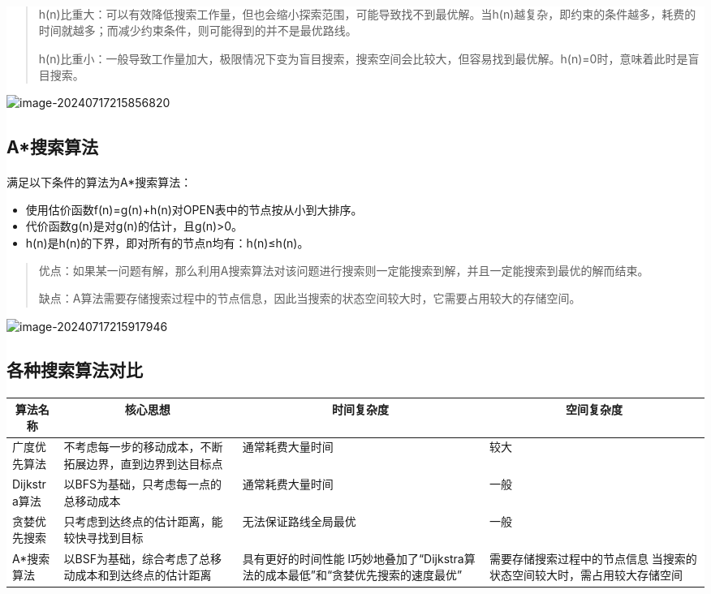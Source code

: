 > h(n)比重大：可以有效降低搜索工作量，但也会缩小探索范围，可能导致找不到最优解。当h(n)越复杂，即约束的条件越多，耗费的时间就越多；而减少约束条件，则可能得到的并不是最优路线。
>
> h(n)比重小：一般导致工作量加大，极限情况下变为盲目搜索，搜索空间会比较大，但容易找到最优解。h(n)=0时，意味着此时是盲目搜索。

![image-20240717215856820](https://cdn.jsdelivr.net/gh/kashima19960/img@master/ai%E5%AF%BC%E8%AE%BA/image-20240717215856820.png)

## A*搜索算法

满足以下条件的算法为A*搜索算法：

- 使用估价函数f(n)=g(n)+h(n)对OPEN表中的节点按从小到大排序。
- 代价函数g(n)是对g(n)的估计，且g(n)>0。
- h(n)是h(n)的下界，即对所有的节点n均有：h(n)≤h(n)。

> 优点：如果某一问题有解，那么利用A搜索算法对该问题进行搜索则一定能搜索到解，并且一定能搜索到最优的解而结束。
>
> 缺点：A算法需要存储搜索过程中的节点信息，因此当搜索的状态空间较大时，它需要占用较大的存储空间。

![image-20240717215917946](https://cdn.jsdelivr.net/gh/kashima19960/img@master/ai%E5%AF%BC%E8%AE%BA/image-20240717215917946.png)

## 各种搜索算法对比

| 算法名称     | 核心思想                                                 | 时间复杂度                                                                              | 空间复杂度                                                               |
| ------------ | -------------------------------------------------------- | --------------------------------------------------------------------------------------- | ------------------------------------------------------------------------ |
| 广度优先算法 | 不考虑每一步的移动成本，不断拓展边界，直到边界到达目标点 | 通常耗费大量时间                                                                        | 较大                                                                     |
| Dijkstra算法 | 以BFS为基础，只考虑每一点的总移动成本                    | 通常耗费大量时间                                                                        | 一般                                                                     |
| 贪婪优先搜索 | 只考虑到达终点的估计距离，能较快寻找到目标               | 无法保证路线全局最优                                                                    | 一般                                                                     |
| A*搜索算法   | 以BSF为基础，综合考虑了总移动成本和到达终点的估计距离    | 具有更好的时间性能  l巧妙地叠加了“Dijkstra算法的成本最低”和“贪婪优先搜索的速度最优” | 需要存储搜索过程中的节点信息  当搜索的状态空间较大时，需占用较大存储空间 |
